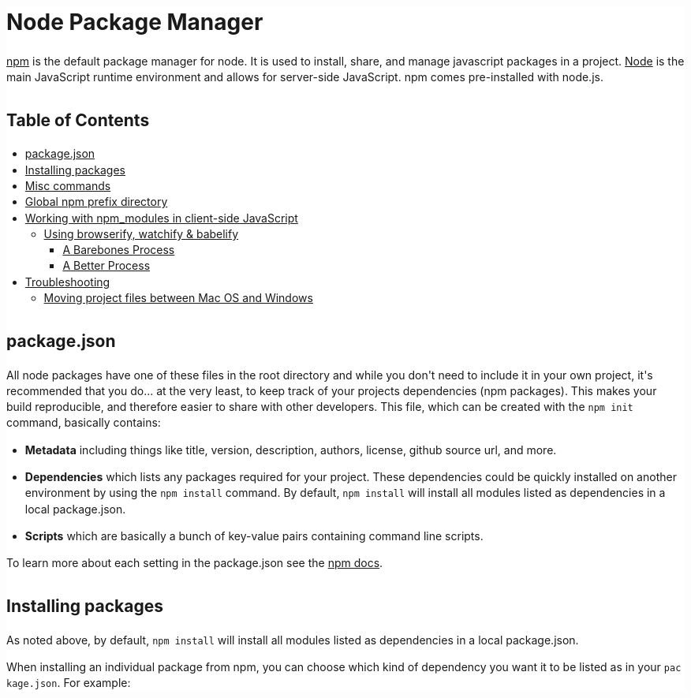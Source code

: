 # Node Package Manager


[npm](https://www.npmjs.com/) is the default package manager for node. It is used to install, share, and manage javascript packages in a project. [Node](https://nodejs.org/en/) is the main JavaScript runtime environment and allows for server-side JavaScript. npm comes pre-installed with node.js.

## Table of Contents



- [package.json](#packagejson)
- [Installing packages](#installing-packages)
- [Misc commands](#misc-commands)
- [Global npm prefix directory](#global-npm-prefix-directory)
- [Working with npm_modules in client-side JavaScript](#working-with-npm_modules-in-client-side-javascript)
  * [Using browserify, watchify & babelify](#using-browserify-watchify--babelify)
    + [A Barebones Process](#a-barebones-process)
    + [A Better Process](#a-better-process)
- [Troubleshooting](#troubleshooting)
  * [Moving project files between Mac OS and Windows](#moving-project-files-between-mac-os-and-windows)



## package.json

All node packages have one of these files in the root directory and while you don't need to include it in your own project, it's recommended that you do... at the very least, to keep track of your projects dependencies (npm packages). This makes your build reproducible, and therefore easier to share with other developers. This file, which can be created with the `npm init` command, basically contains:

- **Metadata** including things like title, version, description, authors, license, github source url, and more.

- **Dependencies** which lists any packages required for your project. These dependencies could be quickly installed on another environment by using the `npm install` command. By default, `npm install` will install all modules listed as dependencies in a local package.json.

- **Scripts** which are basically a bunch of key-value pairs containing command line scripts.

To learn more about each setting in the package.json see the [npm docs](https://docs.npmjs.com/files/package.json).


## Installing packages

As noted above, by default, `npm install` will install all modules listed as dependencies in a local package.json.

When installing an individual package from npm, you can choose which kind of dependency you want it to be listed as in your `package.json`. For example:
